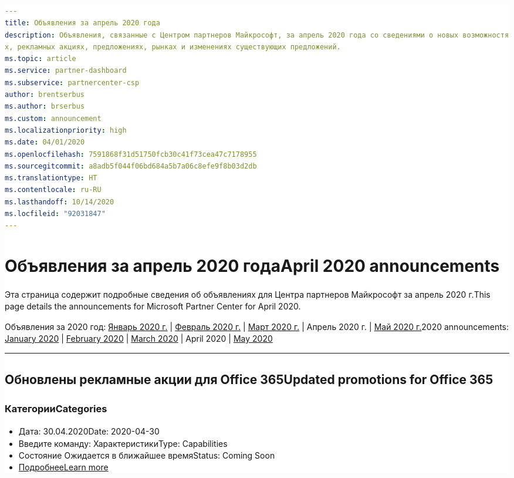 ```yaml
---
title: Объявления за апрель 2020 года
description: Объявления, связанные с Центром партнеров Майкрософт, за апрель 2020 года со сведениями о новых возможностях, рекламных акциях, предложениях, рынках и изменениях существующих предложений.
ms.topic: article
ms.service: partner-dashboard
ms.subservice: partnercenter-csp
author: brentserbus
ms.author: brserbus
ms.custom: announcement
ms.localizationpriority: high
ms.date: 04/01/2020
ms.openlocfilehash: 7591868f31d51750fcb30c41f73cea47c7178955
ms.sourcegitcommit: a8adb5f044f06bd684a5b7a06c8efe9f8b03d2db
ms.translationtype: HT
ms.contentlocale: ru-RU
ms.lasthandoff: 10/14/2020
ms.locfileid: "92031847"
---
```

# <a name="april-2020-announcements"></a><span data-ttu-id="b4d08-103">Объявления за апрель 2020 года</span><span class="sxs-lookup"><span data-stu-id="b4d08-103">April 2020 announcements</span></span>

<span data-ttu-id="b4d08-104">Эта страница содержит подробные сведения об объявлениях для Центра партнеров Майкрософт за апрель 2020 г.</span><span class="sxs-lookup"><span data-stu-id="b4d08-104">This page details the announcements for Microsoft Partner Center for April 2020.</span></span>

<span data-ttu-id="b4d08-105">Объявления за 2020 год: [Январь 2020 г.](2020-january.md) | [Февраль 2020 г.](2020-february.md) | [Март 2020 г.](2020-march.md) | Апрель 2020 г. | [Май 2020 г.](2020-may.md)</span><span class="sxs-lookup"><span data-stu-id="b4d08-105">2020 announcements: [January 2020](2020-january.md) | [February 2020](2020-february.md) | [March 2020](2020-march.md) | April 2020 | [May 2020](2020-may.md)</span></span>

_________________

## <a name="updated-promotions-for-office-365"></a><a id="14"/></a><span data-ttu-id="b4d08-106">Обновлены рекламные акции для Office 365</span><span class="sxs-lookup"><span data-stu-id="b4d08-106">Updated promotions for Office 365</span></span>

### <a name="categories"></a><span data-ttu-id="b4d08-107">Категории</span><span class="sxs-lookup"><span data-stu-id="b4d08-107">Categories</span></span>

- <span data-ttu-id="b4d08-108">Дата: 30.04.2020</span><span class="sxs-lookup"><span data-stu-id="b4d08-108">Date: 2020-04-30</span></span>
- <span data-ttu-id="b4d08-109">Введите команду: Характеристики</span><span class="sxs-lookup"><span data-stu-id="b4d08-109">Type: Capabilities</span></span>
- <span data-ttu-id="b4d08-110">Состояние Ожидается в ближайшее время</span><span class="sxs-lookup"><span data-stu-id="b4d08-110">Status: Coming Soon</span></span>
- [<span data-ttu-id="b4d08-111">Подробнее</span><span class="sxs-lookup"><span data-stu-id="b4d08-111">Learn more</span></span>](https://aka.ms/CSPCOVIDPromo)
